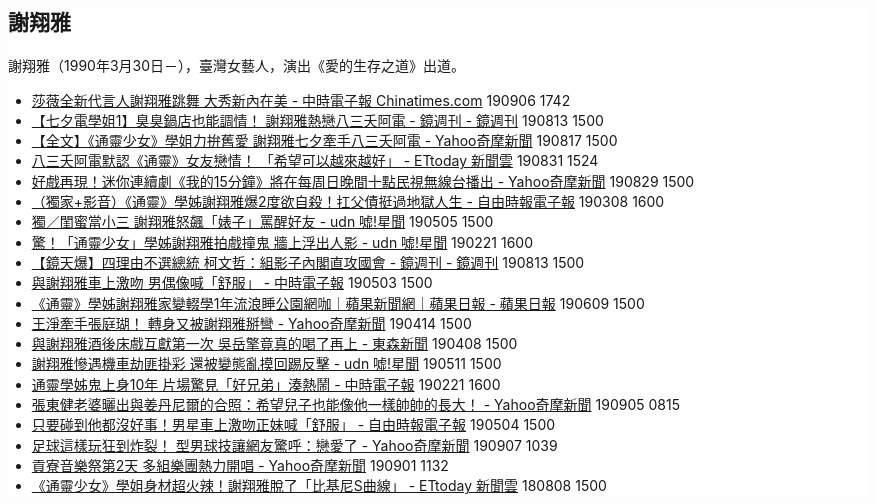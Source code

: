 ## 謝翔雅

謝翔雅（1990年3月30日－），臺灣女藝人，演出《愛的生存之道》出道。
- [莎薇全新代言人謝翔雅跳舞 大秀新內在美 - 中時電子報 Chinatimes.com](https://www.chinatimes.com/realtimenews/20190906004906-260405 "莎薇全新代言人謝翔雅跳舞 大秀新內在美 - 中時電子報 Chinatimes.com") 190906 1742
- [【七夕電學姐1】臭臭鍋店也能調情！ 謝翔雅熱戀八三夭阿電 - 鏡週刊 - 鏡週刊](https://www.mirrormedia.mg/story/20190813ent005 "【七夕電學姐1】臭臭鍋店也能調情！ 謝翔雅熱戀八三夭阿電 - 鏡週刊 - 鏡週刊") 190813 1500
- [【全文】《通靈少女》學姐力拚舊愛 謝翔雅七夕牽手八三夭阿電 - Yahoo奇摩新聞](https://tw.news.yahoo.com/%E5%85%A8%E6%96%87-%E9%80%9A%E9%9D%88%E5%B0%91%E5%A5%B3-%E5%AD%B8%E5%A7%90%E5%8A%9B%E6%8B%9A%E8%88%8A%E6%84%9B-%E8%AC%9D%E7%BF%94%E9%9B%85%E4%B8%83%E5%A4%95%E7%89%BD%E6%89%8B%E5%85%AB%E4%B8%89%E5%A4%AD%E9%98%BF%E9%9B%BB-232857113.html "【全文】《通靈少女》學姐力拚舊愛 謝翔雅七夕牽手八三夭阿電 - Yahoo奇摩新聞") 190817 1500
- [八三夭阿電默認《通靈》女友戀情！ 「希望可以越來越好」 - ETtoday 新聞雲](https://www.ettoday.net/news/20190831/1525646.htm "八三夭阿電默認《通靈》女友戀情！ 「希望可以越來越好」 - ETtoday 新聞雲") 190831 1524
- [好戲再現！迷你連續劇《我的15分鐘》將在每周日晚間十點民視無線台播出 - Yahoo奇摩新聞](https://tw.news.yahoo.com/%E5%A5%BD%E6%88%B2%E5%86%8D%E7%8F%BE-%E8%BF%B7%E4%BD%A0%E9%80%A3%E7%BA%8C%E5%8A%87-%E6%88%91%E7%9A%8415%E5%88%86%E9%90%98-%E5%B0%87%E5%9C%A8%E6%AF%8F%E5%91%A8%E6%97%A5%E6%99%9A%E9%96%93%E5%8D%81%E9%BB%9E%E6%B0%91%E8%A6%96%E7%84%A1%E7%B7%9A%E5%8F%B0%E6%92%AD%E5%87%BA-080012969.html "好戲再現！迷你連續劇《我的15分鐘》將在每周日晚間十點民視無線台播出 - Yahoo奇摩新聞") 190829 1500
- [（獨家+影音）《通靈》學姊謝翔雅爆2度欲自殺！扛父債挺過地獄人生 - 自由時報電子報](https://ent.ltn.com.tw/news/breakingnews/2720026 "（獨家+影音）《通靈》學姊謝翔雅爆2度欲自殺！扛父債挺過地獄人生 - 自由時報電子報") 190308 1600
- [獨／閨蜜當小三 謝翔雅怒飆「婊子」罵醒好友 - udn 噓!星聞](https://stars.udn.com/star/story/10091/3795034 "獨／閨蜜當小三 謝翔雅怒飆「婊子」罵醒好友 - udn 噓!星聞") 190505 1500
- [驚！「通靈少女」學姊謝翔雅拍戲撞鬼 牆上浮出人影 - udn 噓!星聞](https://stars.udn.com/star/story/10091/3656673 "驚！「通靈少女」學姊謝翔雅拍戲撞鬼 牆上浮出人影 - udn 噓!星聞") 190221 1600
- [【鏡天爆】四理由不選總統 柯文哲：組影子內閣直攻國會 - 鏡週刊 - 鏡週刊](https://m.mirrormedia.mg/story/20190814cnt002/ "【鏡天爆】四理由不選總統 柯文哲：組影子內閣直攻國會 - 鏡週刊 - 鏡週刊") 190813 1500
- [與謝翔雅車上激吻 男偶像喊「舒服」 - 中時電子報](https://www.chinatimes.com/realtimenews/20190503004179-260404 "與謝翔雅車上激吻 男偶像喊「舒服」 - 中時電子報") 190503 1500
- [《通靈》學姊謝翔雅家變輟學1年流浪睡公園網咖｜蘋果新聞網｜蘋果日報 - 蘋果日報](https://tw.appledaily.com/entertainment/daily/20190609/38360184/ "《通靈》學姊謝翔雅家變輟學1年流浪睡公園網咖｜蘋果新聞網｜蘋果日報 - 蘋果日報") 190609 1500
- [王淨牽手張庭瑚！ 轉身又被謝翔雅掰彎 - Yahoo奇摩新聞](https://tw.news.yahoo.com/%E7%8E%8B%E6%B7%A8%E7%89%BD%E6%89%8B%E5%BC%B5%E5%BA%AD%E7%91%9A-%E8%BD%89%E8%BA%AB%E5%8F%88%E8%A2%AB%E8%AC%9D%E7%BF%94%E9%9B%85%E6%8E%B0%E5%BD%8E-111848942.html "王淨牽手張庭瑚！ 轉身又被謝翔雅掰彎 - Yahoo奇摩新聞") 190414 1500
- [與謝翔雅酒後床戲互獻第一次 吳岳擎竟真的喝了再上 - 東森新聞](https://news.ebc.net.tw/News/entertainment/159335 "與謝翔雅酒後床戲互獻第一次 吳岳擎竟真的喝了再上 - 東森新聞") 190408 1500
- [謝翔雅慘遇機車劫匪掛彩 還被變態亂摸回踢反擊 - udn 噓!星聞](https://stars.udn.com/star/story/10091/3806474 "謝翔雅慘遇機車劫匪掛彩 還被變態亂摸回踢反擊 - udn 噓!星聞") 190511 1500
- [通靈學姊鬼上身10年 片場驚見「好兄弟」湊熱鬧 - 中時電子報](https://www.chinatimes.com/realtimenews/20190221002691-260404 "通靈學姊鬼上身10年 片場驚見「好兄弟」湊熱鬧 - 中時電子報") 190221 1600
- [張東健老婆曬出與姜丹尼爾的合照：希望兒子也能像他一樣帥帥的長大！ - Yahoo奇摩新聞](https://tw.news.yahoo.com/%E5%BC%B5%E6%9D%B1%E5%81%A5%E8%80%81%E5%A9%86%E6%9B%AC%E5%87%BA%E8%88%87%E5%A7%9C%E4%B8%B9%E5%B0%BC%E7%88%BE%E7%9A%84%E5%90%88%E7%85%A7-%E5%B8%8C%E6%9C%9B%E5%85%92%E5%AD%90%E4%B9%9F%E8%83%BD%E5%83%8F%E4%BB%96-%E6%A8%A3%E5%B8%A5%E5%B8%A5%E7%9A%84%E9%95%B7%E5%A4%A7-001500421.html "張東健老婆曬出與姜丹尼爾的合照：希望兒子也能像他一樣帥帥的長大！ - Yahoo奇摩新聞") 190905 0815
- [只要碰到他都沒好事！男星車上激吻正妹喊「舒服」 - 自由時報電子報](https://ent.ltn.com.tw/news/breakingnews/2779054 "只要碰到他都沒好事！男星車上激吻正妹喊「舒服」 - 自由時報電子報") 190504 1500
- [足球這樣玩狂到炸裂！ 型男球技讓網友驚呼：戀愛了 - Yahoo奇摩新聞](https://tw.news.yahoo.com/video/%E8%B6%B3%E7%90%83%E9%80%99%E6%A8%A3%E7%8E%A9%E7%8B%82%E5%88%B0%E7%82%B8%E8%A3%82-%E5%9E%8B%E7%94%B7%E7%90%83%E6%8A%80%E8%AE%93%E7%B6%B2%E5%8F%8B%E9%A9%9A%E5%91%BC-%E6%88%80%E6%84%9B%E4%BA%86-023749956.html "足球這樣玩狂到炸裂！ 型男球技讓網友驚呼：戀愛了 - Yahoo奇摩新聞") 190907 1039
- [貢寮音樂祭第2天 多組樂團熱力開唱 - Yahoo奇摩新聞](https://tw.news.yahoo.com/video/%E8%B2%A2%E5%AF%AE%E9%9F%B3%E6%A8%82%E7%A5%AD%E7%AC%AC2%E5%A4%A9-%E5%A4%9A%E7%B5%84%E6%A8%82%E5%9C%98%E7%86%B1%E5%8A%9B%E9%96%8B%E5%94%B1-031742540.html "貢寮音樂祭第2天 多組樂團熱力開唱 - Yahoo奇摩新聞") 190901 1132
- [《通靈少女》學姐身材超火辣！謝翔雅脫了「比基尼S曲線」 - ETtoday 新聞雲](https://star.ettoday.net/news/1230948 "《通靈少女》學姐身材超火辣！謝翔雅脫了「比基尼S曲線」 - ETtoday 新聞雲") 180808 1500
